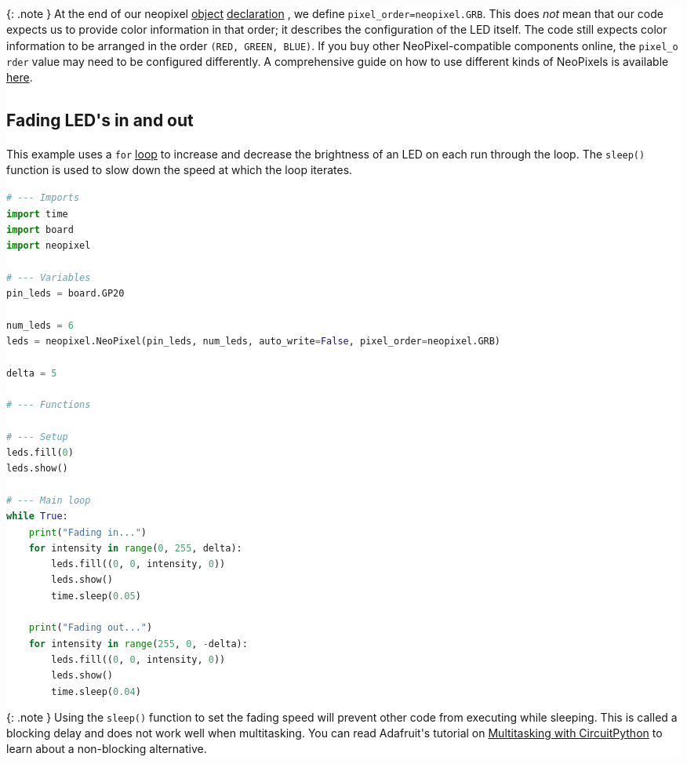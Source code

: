 {: .note }
At the end of our neopixel [object](../../glossary/glossary)  [declaration](../../glossary/glossary) , we define `pixel_order=neopixel.GRB`. This does *not* mean that our code expects us to provide color information in that order; it describes the configuration of the LED itself. The code still expects color information to be arranged in the order `(RED, GREEN, BLUE)`. If you buy other NeoPixel-compatible components online, the `pixel_order` value may need to be configured differently. A comprehensive guide on how to use different kinds of NeoPixels is available [here](https://learn.adafruit.com/circuitpython-essentials/circuitpython-neopixel).

## Fading LED's in and out

This example uses a `for` [loop](../../glossary/glossary) to increase and decrease the brightness of an LED on each run through the loop. The `sleep()` function is used to slow down the speed at which the loop iterates. 

```python
# --- Imports
import time
import board
import neopixel

# --- Variables
pin_leds = board.GP20

num_leds = 6 
leds = neopixel.NeoPixel(pin_leds, num_leds, auto_write=False, pixel_order=neopixel.GRB)

delta = 5

# --- Functions

# --- Setup
leds.fill(0)
leds.show()

# --- Main loop
while True:
    print("Fading in...")
    for intensity in range(0, 255, delta):
        leds.fill((0, 0, intensity, 0))
        leds.show()
        time.sleep(0.05)

    print("Fading out...")
    for intensity in range(255, 0, -delta):
        leds.fill((0, 0, intensity, 0))
        leds.show()
        time.sleep(0.04)
```

{: .note }
Using the `sleep()` function to set the fading speed will prevent other code from executing while sleeping. This is called a blocking delay and does not work well when multitasking. You can read Adafruit's tutorial on [Multitasking with CircuitPython](https://learn.adafruit.com/multi-tasking-with-circuitpython/no-sleeping) to learn about a non-blocking alternative.
